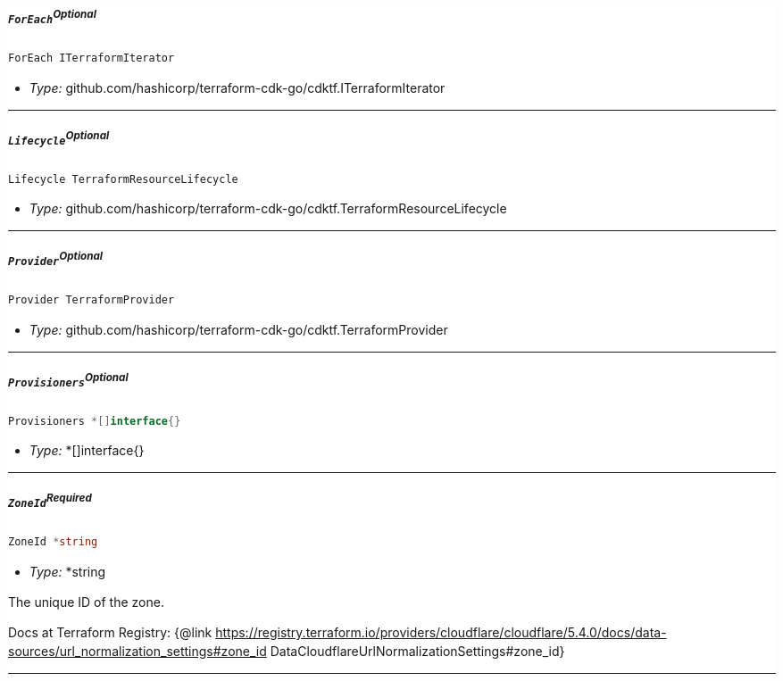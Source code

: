 
##### `ForEach`<sup>Optional</sup> <a name="ForEach" id="@cdktf/provider-cloudflare.dataCloudflareUrlNormalizationSettings.DataCloudflareUrlNormalizationSettingsConfig.property.forEach"></a>

```go
ForEach ITerraformIterator
```

- *Type:* github.com/hashicorp/terraform-cdk-go/cdktf.ITerraformIterator

---

##### `Lifecycle`<sup>Optional</sup> <a name="Lifecycle" id="@cdktf/provider-cloudflare.dataCloudflareUrlNormalizationSettings.DataCloudflareUrlNormalizationSettingsConfig.property.lifecycle"></a>

```go
Lifecycle TerraformResourceLifecycle
```

- *Type:* github.com/hashicorp/terraform-cdk-go/cdktf.TerraformResourceLifecycle

---

##### `Provider`<sup>Optional</sup> <a name="Provider" id="@cdktf/provider-cloudflare.dataCloudflareUrlNormalizationSettings.DataCloudflareUrlNormalizationSettingsConfig.property.provider"></a>

```go
Provider TerraformProvider
```

- *Type:* github.com/hashicorp/terraform-cdk-go/cdktf.TerraformProvider

---

##### `Provisioners`<sup>Optional</sup> <a name="Provisioners" id="@cdktf/provider-cloudflare.dataCloudflareUrlNormalizationSettings.DataCloudflareUrlNormalizationSettingsConfig.property.provisioners"></a>

```go
Provisioners *[]interface{}
```

- *Type:* *[]interface{}

---

##### `ZoneId`<sup>Required</sup> <a name="ZoneId" id="@cdktf/provider-cloudflare.dataCloudflareUrlNormalizationSettings.DataCloudflareUrlNormalizationSettingsConfig.property.zoneId"></a>

```go
ZoneId *string
```

- *Type:* *string

The unique ID of the zone.

Docs at Terraform Registry: {@link https://registry.terraform.io/providers/cloudflare/cloudflare/5.4.0/docs/data-sources/url_normalization_settings#zone_id DataCloudflareUrlNormalizationSettings#zone_id}

---



